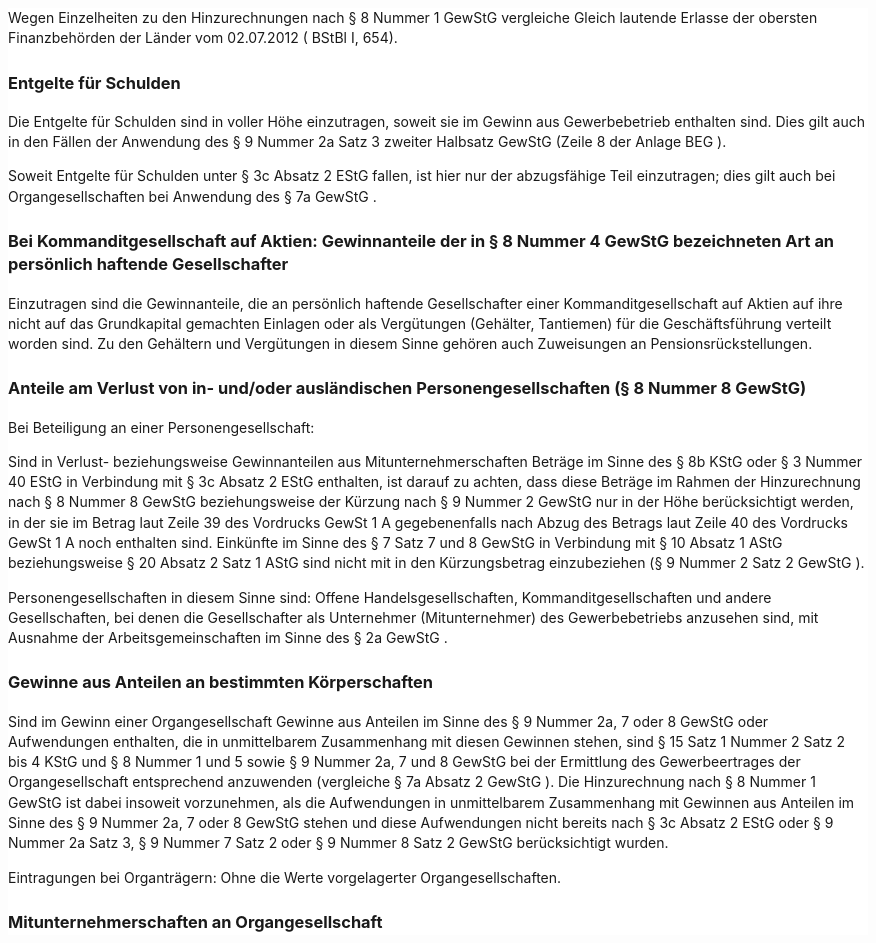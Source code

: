 Wegen Einzelheiten zu den Hinzurechnungen nach § 8 Nummer 1 GewStG vergleiche Gleich lautende Erlasse der obersten Finanzbehörden der Länder vom 02.07.2012 ( BStBl I, 654).

### Entgelte für Schulden

Die Entgelte für Schulden sind in voller Höhe einzutragen, soweit sie im Gewinn aus Gewerbebetrieb enthalten sind. Dies gilt auch in den Fällen der Anwendung des § 9 Nummer 2a Satz 3 zweiter Halbsatz GewStG (Zeile 8 der Anlage BEG ).

Soweit Entgelte für Schulden unter § 3c Absatz 2 EStG fallen, ist hier nur der abzugsfähige Teil einzutragen; dies gilt auch bei Organgesellschaften bei Anwendung des § 7a GewStG .

### Bei Kommanditgesellschaft auf Aktien: Gewinnanteile der in § 8 Nummer 4 GewStG bezeichneten Art an persönlich haftende Gesellschafter

Einzutragen sind die Gewinnanteile, die an persönlich haftende Gesellschafter einer Kommanditgesellschaft auf Aktien auf ihre nicht auf das Grundkapital gemachten Einlagen oder als Vergütungen (Gehälter, Tantiemen) für die Geschäftsführung verteilt worden sind. Zu den Gehältern und Vergütungen in diesem Sinne gehören auch Zuweisungen an Pensionsrückstellungen.

### Anteile am Verlust von in- und/oder ausländischen Personengesellschaften (§ 8 Nummer 8 GewStG)

Bei Beteiligung an einer Personengesellschaft:

Sind in Verlust- beziehungsweise Gewinnanteilen aus Mitunternehmerschaften Beträge im Sinne des § 8b KStG oder § 3 Nummer 40 EStG in Verbindung mit § 3c Absatz 2 EStG enthalten, ist darauf zu achten, dass diese Beträge im Rahmen der Hinzurechnung nach § 8 Nummer 8 GewStG beziehungsweise der Kürzung nach § 9 Nummer 2 GewStG nur in der Höhe berücksichtigt werden, in der sie im Betrag laut Zeile 39 des Vordrucks GewSt 1 A gegebenenfalls nach Abzug des Betrags laut Zeile 40 des Vordrucks GewSt 1 A noch enthalten sind. Einkünfte im Sinne des § 7 Satz 7 und 8 GewStG in Verbindung mit § 10 Absatz 1 AStG beziehungsweise § 20 Absatz 2 Satz 1 AStG sind nicht mit in den Kürzungsbetrag einzubeziehen (§ 9 Nummer 2 Satz 2 GewStG ).

Personengesellschaften in diesem Sinne sind: Offene Handelsgesellschaften, Kommanditgesellschaften und andere Gesellschaften, bei denen die Gesellschafter als Unternehmer (Mitunternehmer) des Gewerbebetriebs anzusehen sind, mit Ausnahme der Arbeitsgemeinschaften im Sinne des § 2a GewStG .

### Gewinne aus Anteilen an bestimmten Körperschaften

Sind im Gewinn einer Organgesellschaft Gewinne aus Anteilen im Sinne des § 9 Nummer 2a, 7 oder 8 GewStG oder Aufwendungen enthalten, die in unmittelbarem Zusammenhang mit diesen Gewinnen stehen, sind § 15 Satz 1 Nummer 2 Satz 2 bis 4 KStG und § 8 Nummer 1 und 5 sowie § 9 Nummer 2a, 7 und 8 GewStG bei der Ermittlung des Gewerbeertrages der Organgesellschaft entsprechend anzuwenden (vergleiche § 7a Absatz 2 GewStG ). Die Hinzurechnung nach § 8 Nummer 1 GewStG ist dabei insoweit vorzunehmen, als die Aufwendungen in unmittelbarem Zusammenhang mit Gewinnen aus Anteilen im Sinne des § 9 Nummer 2a, 7 oder 8 GewStG stehen und diese Aufwendungen nicht bereits nach § 3c Absatz 2 EStG oder § 9 Nummer 2a Satz 3, § 9 Nummer 7 Satz 2 oder § 9 Nummer 8 Satz 2 GewStG berücksichtigt wurden.

Eintragungen bei Organträgern: Ohne die Werte vorgelagerter Organgesellschaften.

### Mitunternehmerschaften an Organgesellschaft
